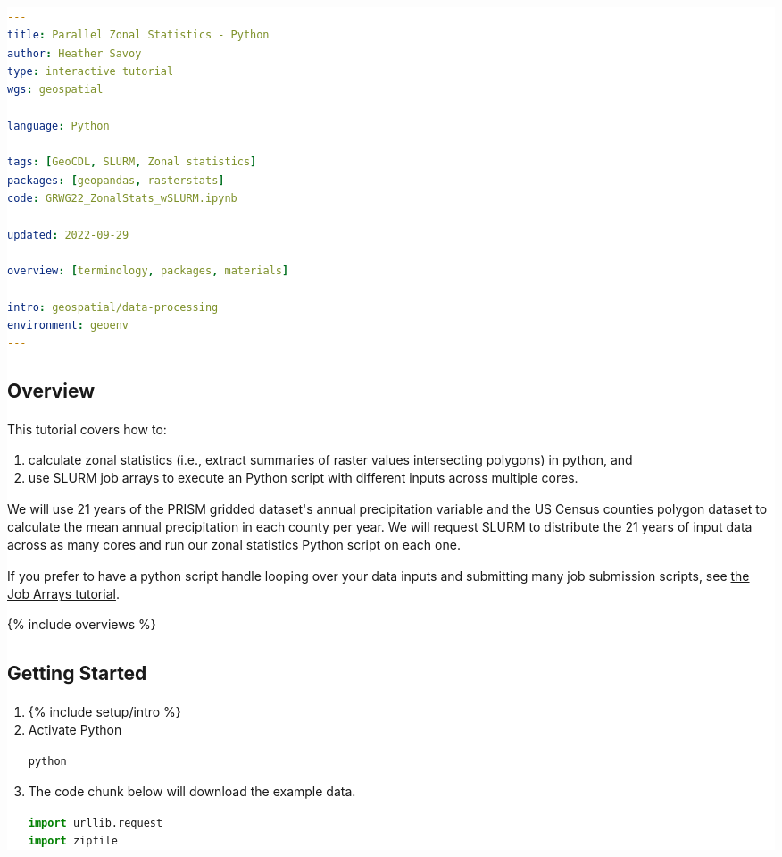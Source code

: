 ```yaml
---
title: Parallel Zonal Statistics - Python
author: Heather Savoy
type: interactive tutorial
wgs: geospatial

language: Python

tags: [GeoCDL, SLURM, Zonal statistics]
packages: [geopandas, rasterstats]
code: GRWG22_ZonalStats_wSLURM.ipynb

updated: 2022-09-29 

overview: [terminology, packages, materials]

intro: geospatial/data-processing
environment: geoenv
---
```


## Overview
This tutorial covers how to:

1. calculate zonal statistics (i.e., extract summaries of raster values 
intersecting polygons) in python, and 
2. use SLURM job arrays to execute an Python script with different inputs across 
multiple cores.

We will use 21 years of the PRISM gridded dataset's annual precipitation variable 
and the US Census counties polygon dataset to calculate the mean annual precipitation 
in each county per year. We will request SLURM to distribute the 21 years of input data 
across as many cores and run our zonal statistics Python script on each one.

If you prefer to have a python script handle looping over your data inputs and 
submitting many job submission scripts, see [the Job Arrays tutorial](../job-arrays/python).

{% include overviews %}

## Getting Started

1.  {% include setup/intro %}
1.  Activate Python
    ```bash
    python
    ```
1.  The code chunk below will download the example data.      
    ```python
    import urllib.request
    import zipfile
